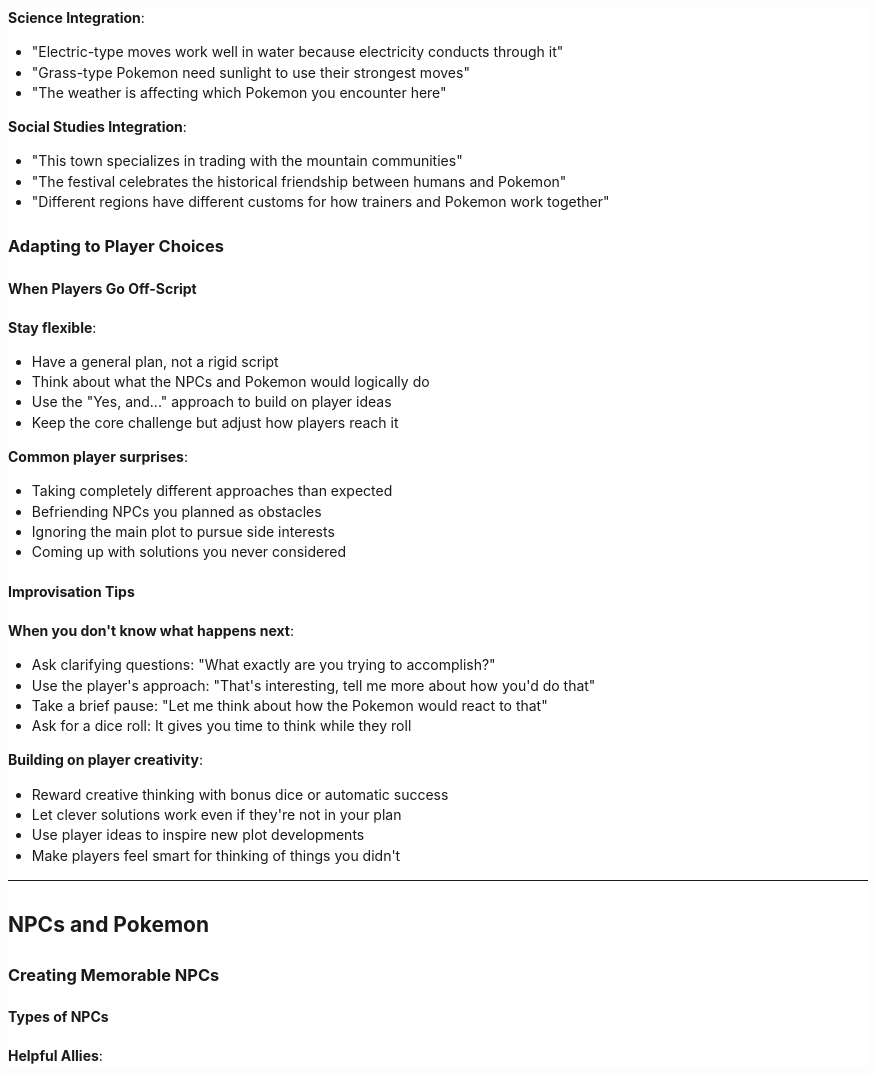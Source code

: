 **Science Integration**:

- "Electric-type moves work well in water because electricity conducts through it"
- "Grass-type Pokemon need sunlight to use their strongest moves"
- "The weather is affecting which Pokemon you encounter here"

**Social Studies Integration**:

- "This town specializes in trading with the mountain communities"
- "The festival celebrates the historical friendship between humans and Pokemon"
- "Different regions have different customs for how trainers and Pokemon work together"

### Adapting to Player Choices

#### When Players Go Off-Script

**Stay flexible**:

- Have a general plan, not a rigid script
- Think about what the NPCs and Pokemon would logically do
- Use the "Yes, and..." approach to build on player ideas
- Keep the core challenge but adjust how players reach it

**Common player surprises**:

- Taking completely different approaches than expected
- Befriending NPCs you planned as obstacles
- Ignoring the main plot to pursue side interests
- Coming up with solutions you never considered

#### Improvisation Tips

**When you don't know what happens next**:

- Ask clarifying questions: "What exactly are you trying to accomplish?"
- Use the player's approach: "That's interesting, tell me more about how you'd do that"
- Take a brief pause: "Let me think about how the Pokemon would react to that"
- Ask for a dice roll: It gives you time to think while they roll

**Building on player creativity**:

- Reward creative thinking with bonus dice or automatic success
- Let clever solutions work even if they're not in your plan
- Use player ideas to inspire new plot developments
- Make players feel smart for thinking of things you didn't

---

## NPCs and Pokemon

### Creating Memorable NPCs

#### Types of NPCs

**Helpful Allies**:
